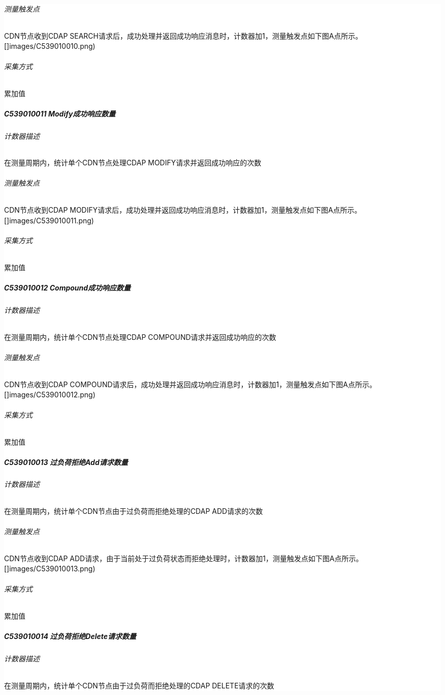 
###### 测量触发点 
CDN节点收到CDAP SEARCH请求后，成功处理并返回成功响应消息时，计数器加1，测量触发点如下图A点所示。 
[]images/C539010010.png)


###### 采集方式 
累加值 


##### C539010011 Modify成功响应数量 


###### 计数器描述 
在测量周期内，统计单个CDN节点处理CDAP MODIFY请求并返回成功响应的次数 


###### 测量触发点 
CDN节点收到CDAP MODIFY请求后，成功处理并返回成功响应消息时，计数器加1，测量触发点如下图A点所示。 
[]images/C539010011.png)


###### 采集方式 
累加值 


##### C539010012 Compound成功响应数量 


###### 计数器描述 
在测量周期内，统计单个CDN节点处理CDAP COMPOUND请求并返回成功响应的次数 


###### 测量触发点 
CDN节点收到CDAP COMPOUND请求后，成功处理并返回成功响应消息时，计数器加1，测量触发点如下图A点所示。 
[]images/C539010012.png)


###### 采集方式 
累加值 


##### C539010013 过负荷拒绝Add请求数量 


###### 计数器描述 
在测量周期内，统计单个CDN节点由于过负荷而拒绝处理的CDAP ADD请求的次数 


###### 测量触发点 
CDN节点收到CDAP ADD请求，由于当前处于过负荷状态而拒绝处理时，计数器加1，测量触发点如下图A点所示。 
[]images/C539010013.png)


###### 采集方式 
累加值 


##### C539010014 过负荷拒绝Delete请求数量 


###### 计数器描述 
在测量周期内，统计单个CDN节点由于过负荷而拒绝处理的CDAP DELETE请求的次数 
